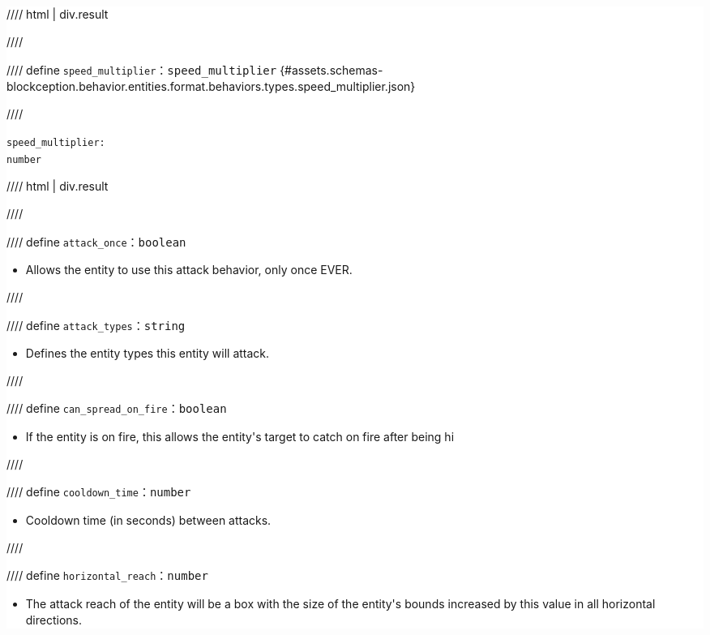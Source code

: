 //// html | div.result

////



//// define
`speed_multiplier`：<samp>speed_multiplier</samp> {#assets.schemas-blockception.behavior.entities.format.behaviors.types.speed_multiplier.json}


////

```mcschema
speed_multiplier:
number

```

//// html | div.result

////



//// define
`attack_once`：<samp>boolean</samp>

- Allows the entity to use this attack behavior, only once EVER.


////


//// define
`attack_types`：<samp>string</samp>

- Defines the entity types this entity will attack.


////


//// define
`can_spread_on_fire`：<samp>boolean</samp>

- If the entity is on fire, this allows the entity's target to catch on fire after being hi


////


//// define
`cooldown_time`：<samp>number</samp>

- Cooldown time (in seconds) between attacks.


////


//// define
`horizontal_reach`：<samp>number</samp>

- The attack reach of the entity will be a box with the size of the entity's bounds increased by this value in all horizontal directions.
